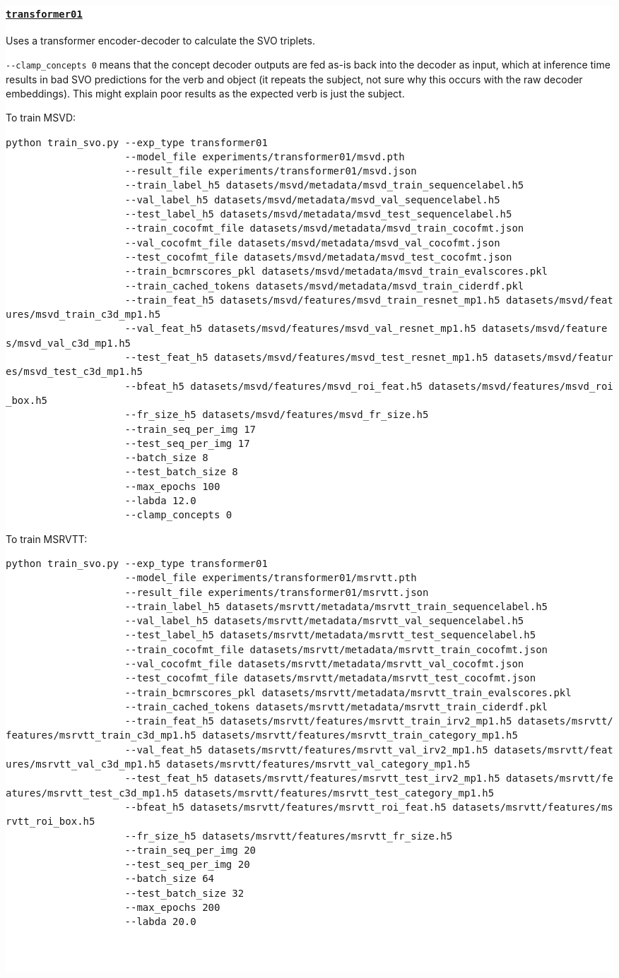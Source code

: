 <h3><code><a href="transformer01">transformer01</a></code></h3>
Uses a transformer encoder-decoder to calculate the SVO triplets. 

<code>--clamp_concepts 0</code> means that the concept decoder outputs are fed as-is back into the decoder as input, which at inference time results in bad SVO predictions for the verb and object (it repeats the subject, not sure why this occurs with the raw decoder embeddings). This might explain poor results as the expected verb is just the subject.

To train MSVD:
<pre>
python train_svo.py --exp_type transformer01
                    --model_file experiments/transformer01/msvd.pth
                    --result_file experiments/transformer01/msvd.json
                    --train_label_h5 datasets/msvd/metadata/msvd_train_sequencelabel.h5
                    --val_label_h5 datasets/msvd/metadata/msvd_val_sequencelabel.h5
                    --test_label_h5 datasets/msvd/metadata/msvd_test_sequencelabel.h5
                    --train_cocofmt_file datasets/msvd/metadata/msvd_train_cocofmt.json
                    --val_cocofmt_file datasets/msvd/metadata/msvd_val_cocofmt.json
                    --test_cocofmt_file datasets/msvd/metadata/msvd_test_cocofmt.json
                    --train_bcmrscores_pkl datasets/msvd/metadata/msvd_train_evalscores.pkl
                    --train_cached_tokens datasets/msvd/metadata/msvd_train_ciderdf.pkl
                    --train_feat_h5 datasets/msvd/features/msvd_train_resnet_mp1.h5 datasets/msvd/features/msvd_train_c3d_mp1.h5
                    --val_feat_h5 datasets/msvd/features/msvd_val_resnet_mp1.h5 datasets/msvd/features/msvd_val_c3d_mp1.h5
                    --test_feat_h5 datasets/msvd/features/msvd_test_resnet_mp1.h5 datasets/msvd/features/msvd_test_c3d_mp1.h5
                    --bfeat_h5 datasets/msvd/features/msvd_roi_feat.h5 datasets/msvd/features/msvd_roi_box.h5
                    --fr_size_h5 datasets/msvd/features/msvd_fr_size.h5
                    --train_seq_per_img 17
                    --test_seq_per_img 17
                    --batch_size 8
                    --test_batch_size 8
                    --max_epochs 100
                    --labda 12.0
                    --clamp_concepts 0
</pre>

To train MSRVTT:
<pre>
python train_svo.py --exp_type transformer01
                    --model_file experiments/transformer01/msrvtt.pth
                    --result_file experiments/transformer01/msrvtt.json
                    --train_label_h5 datasets/msrvtt/metadata/msrvtt_train_sequencelabel.h5
                    --val_label_h5 datasets/msrvtt/metadata/msrvtt_val_sequencelabel.h5
                    --test_label_h5 datasets/msrvtt/metadata/msrvtt_test_sequencelabel.h5
                    --train_cocofmt_file datasets/msrvtt/metadata/msrvtt_train_cocofmt.json
                    --val_cocofmt_file datasets/msrvtt/metadata/msrvtt_val_cocofmt.json
                    --test_cocofmt_file datasets/msrvtt/metadata/msrvtt_test_cocofmt.json
                    --train_bcmrscores_pkl datasets/msrvtt/metadata/msrvtt_train_evalscores.pkl
                    --train_cached_tokens datasets/msrvtt/metadata/msrvtt_train_ciderdf.pkl
                    --train_feat_h5 datasets/msrvtt/features/msrvtt_train_irv2_mp1.h5 datasets/msrvtt/features/msrvtt_train_c3d_mp1.h5 datasets/msrvtt/features/msrvtt_train_category_mp1.h5
                    --val_feat_h5 datasets/msrvtt/features/msrvtt_val_irv2_mp1.h5 datasets/msrvtt/features/msrvtt_val_c3d_mp1.h5 datasets/msrvtt/features/msrvtt_val_category_mp1.h5
                    --test_feat_h5 datasets/msrvtt/features/msrvtt_test_irv2_mp1.h5 datasets/msrvtt/features/msrvtt_test_c3d_mp1.h5 datasets/msrvtt/features/msrvtt_test_category_mp1.h5
                    --bfeat_h5 datasets/msrvtt/features/msrvtt_roi_feat.h5 datasets/msrvtt/features/msrvtt_roi_box.h5
                    --fr_size_h5 datasets/msrvtt/features/msrvtt_fr_size.h5
                    --train_seq_per_img 20
                    --test_seq_per_img 20
                    --batch_size 64
                    --test_batch_size 32
                    --max_epochs 200
                    --labda 20.0